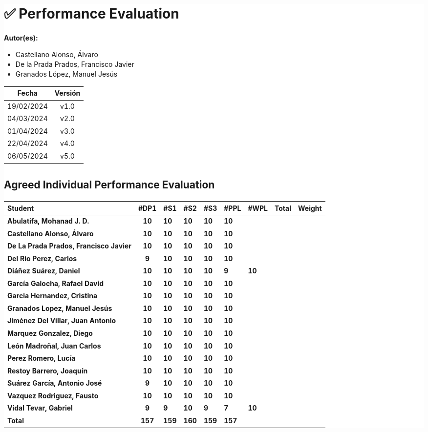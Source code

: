﻿# ✅ Performance Evaluation

**Autor(es):**
- Castellano Alonso, Álvaro
- De la Prada Prados, Francisco Javier
- Granados López, Manuel Jesús

|**Fecha**|**Versión**|
| :-: | :-: |
|19/02/2024|v1.0|
|04/03/2024|v2.0|
|01/04/2024|v3.0|
|22/04/2024|v4.0|
|06/05/2024|v5.0|




## Agreed Individual Performance Evaluation


|**Student**|**#DP1**|**#S1**|**#S2**|**#S3**|**#PPL**|**#WPL**|**Total**|**Weight**|
| :- | :-: | :- | :- | :- | :- | :- | :- | :- |
|**Abulatifa, Mohanad J. D.** |**10**|**10**|**10**|**10**|**10**||||
|**Castellano Alonso, Álvaro**|**10**|**10**|**10**|**10**|**10**||||
|**De La Prada Prados, Francisco Javier**|**10**|**10**|**10**|**10**|**10**||||
|**Del Rio Perez, Carlos**|**9**|**10**|**10**|**10**|**10**||||
|**Diáñez Suárez, Daniel**|**10**|**10**|**10**|**10**|**9**|**10**|||
|**García Galocha, Rafael David**|**10**|**10**|**10**|**10**|**10**||||
|**Garcia Hernandez, Cristina**|**10**|**10**|**10**|**10**|**10**||||
|**Granados Lopez, Manuel Jesús**|**10**|**10**|**10**|**10**|**10**||||
|**Jiménez Del Villar, Juan Antonio**|**10**|**10**|**10**|**10**|**10**||||
|**Marquez Gonzalez, Diego**|**10**|**10**|**10**|**10**|**10**||||
|**León Madroñal, Juan Carlos**|**10**|**10**|**10**|**10**|**10**||||
|**Perez Romero, Lucía**|**10**|**10**|**10**|**10**|**10**||||
|**Restoy Barrero, Joaquín**|**10**|**10**|**10**|**10**|**10**||||
|**Suárez García, Antonio José**|**9**|**10**|**10**|**10**|**10**||||
|**Vazquez Rodriguez, Fausto**|**10**|**10**|**10**|**10**|**10**||||
|**Vidal Tevar, Gabriel**|**9**|**9**|**10**|**9**|**7**|**10**|||
|**Total**|**157**|**159**|**160**|**159**|**157**|||
